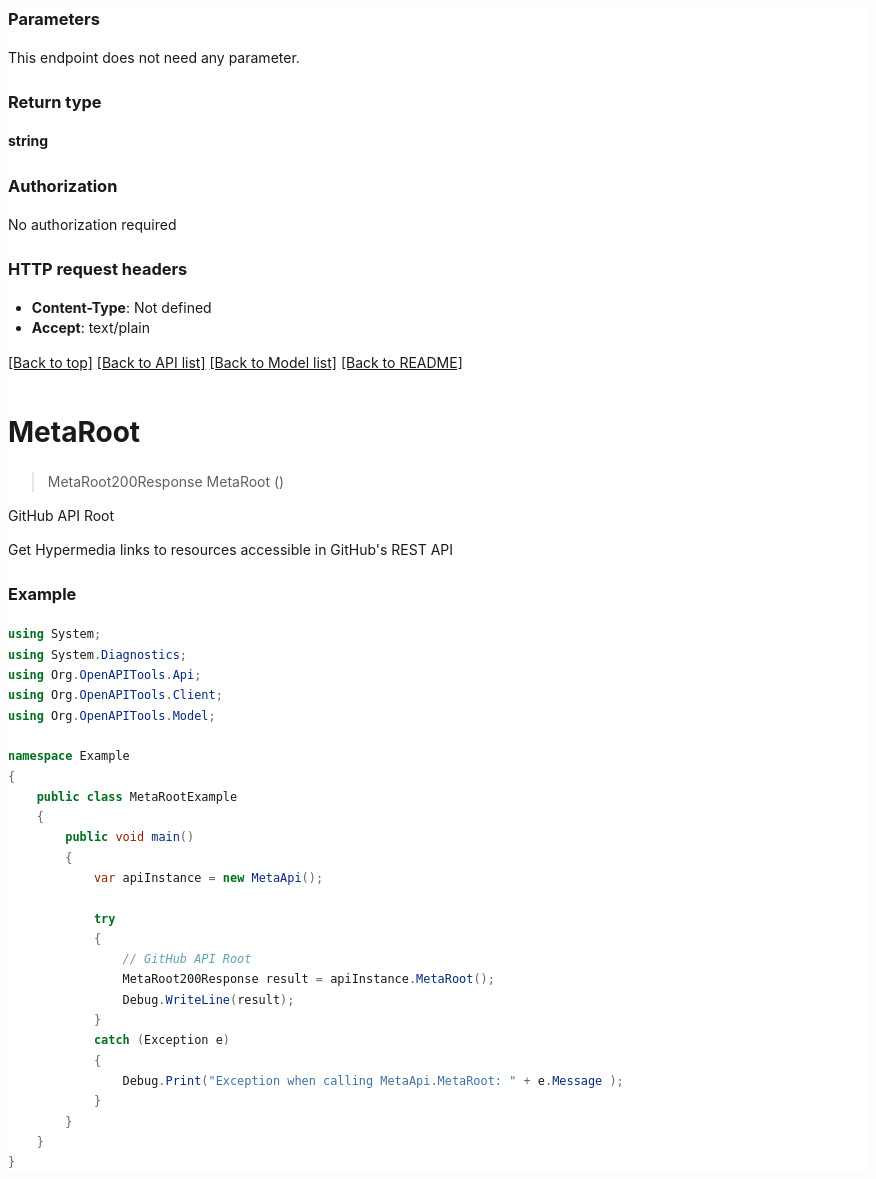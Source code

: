 ### Parameters
This endpoint does not need any parameter.

### Return type

**string**

### Authorization

No authorization required

### HTTP request headers

 - **Content-Type**: Not defined
 - **Accept**: text/plain

[[Back to top]](#) [[Back to API list]](../README.md#documentation-for-api-endpoints) [[Back to Model list]](../README.md#documentation-for-models) [[Back to README]](../README.md)

<a name="metaroot"></a>
# **MetaRoot**
> MetaRoot200Response MetaRoot ()

GitHub API Root

Get Hypermedia links to resources accessible in GitHub's REST API

### Example
```csharp
using System;
using System.Diagnostics;
using Org.OpenAPITools.Api;
using Org.OpenAPITools.Client;
using Org.OpenAPITools.Model;

namespace Example
{
    public class MetaRootExample
    {
        public void main()
        {
            var apiInstance = new MetaApi();

            try
            {
                // GitHub API Root
                MetaRoot200Response result = apiInstance.MetaRoot();
                Debug.WriteLine(result);
            }
            catch (Exception e)
            {
                Debug.Print("Exception when calling MetaApi.MetaRoot: " + e.Message );
            }
        }
    }
}
```
